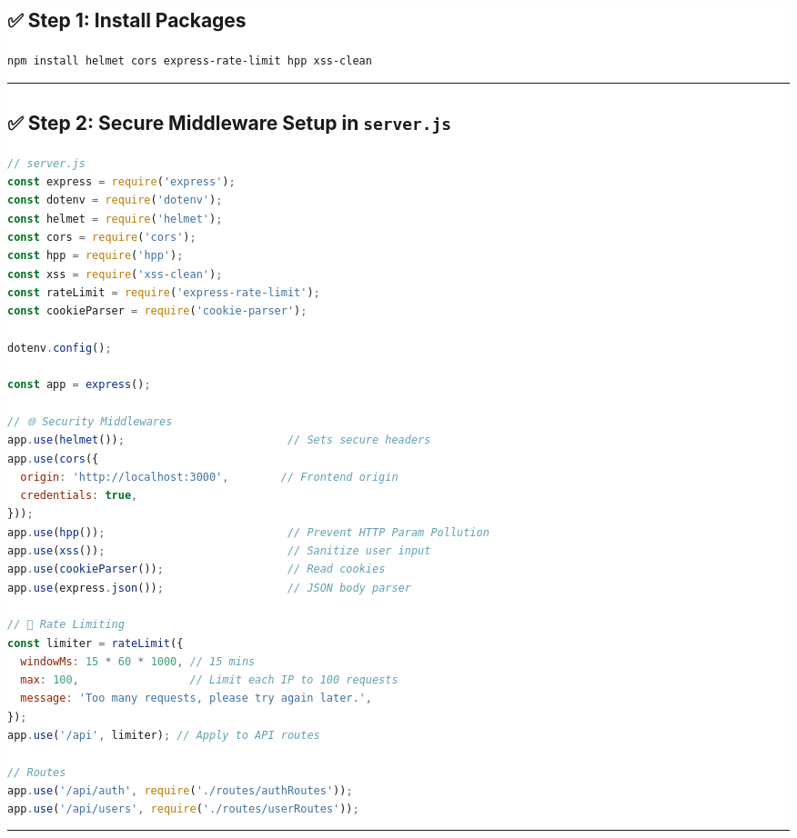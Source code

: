 
## ✅ Step 1: Install Packages

```bash
npm install helmet cors express-rate-limit hpp xss-clean
```

---

## ✅ Step 2: Secure Middleware Setup in `server.js`

```js
// server.js
const express = require('express');
const dotenv = require('dotenv');
const helmet = require('helmet');
const cors = require('cors');
const hpp = require('hpp');
const xss = require('xss-clean');
const rateLimit = require('express-rate-limit');
const cookieParser = require('cookie-parser');

dotenv.config();

const app = express();

// 🌐 Security Middlewares
app.use(helmet());                         // Sets secure headers
app.use(cors({
  origin: 'http://localhost:3000',        // Frontend origin
  credentials: true,
}));
app.use(hpp());                            // Prevent HTTP Param Pollution
app.use(xss());                            // Sanitize user input
app.use(cookieParser());                   // Read cookies
app.use(express.json());                   // JSON body parser

// 🚫 Rate Limiting
const limiter = rateLimit({
  windowMs: 15 * 60 * 1000, // 15 mins
  max: 100,                 // Limit each IP to 100 requests
  message: 'Too many requests, please try again later.',
});
app.use('/api', limiter); // Apply to API routes

// Routes
app.use('/api/auth', require('./routes/authRoutes'));
app.use('/api/users', require('./routes/userRoutes'));
```

---

